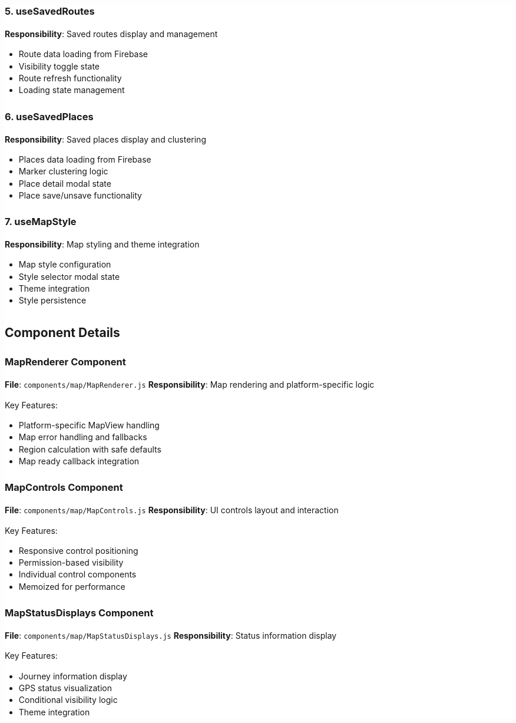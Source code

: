 ### 5. useSavedRoutes
**Responsibility**: Saved routes display and management
- Route data loading from Firebase
- Visibility toggle state
- Route refresh functionality
- Loading state management

### 6. useSavedPlaces
**Responsibility**: Saved places display and clustering
- Places data loading from Firebase
- Marker clustering logic
- Place detail modal state
- Place save/unsave functionality

### 7. useMapStyle
**Responsibility**: Map styling and theme integration
- Map style configuration
- Style selector modal state
- Theme integration
- Style persistence

## Component Details

### MapRenderer Component
**File**: `components/map/MapRenderer.js`
**Responsibility**: Map rendering and platform-specific logic

Key Features:
- Platform-specific MapView handling
- Map error handling and fallbacks
- Region calculation with safe defaults
- Map ready callback integration

### MapControls Component
**File**: `components/map/MapControls.js`
**Responsibility**: UI controls layout and interaction

Key Features:
- Responsive control positioning
- Permission-based visibility
- Individual control components
- Memoized for performance

### MapStatusDisplays Component
**File**: `components/map/MapStatusDisplays.js`
**Responsibility**: Status information display

Key Features:
- Journey information display
- GPS status visualization
- Conditional visibility logic
- Theme integration
